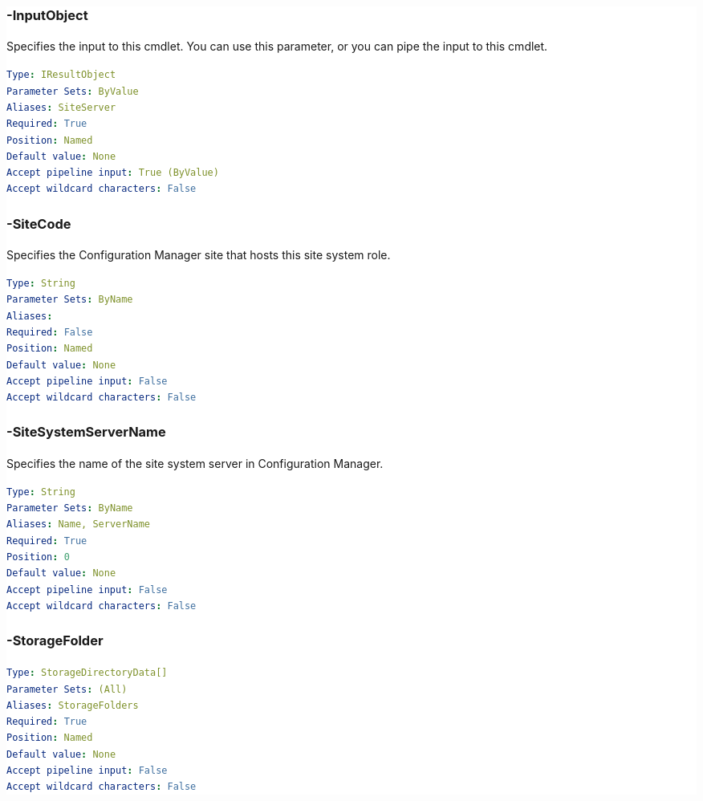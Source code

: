 ### -InputObject
Specifies the input to this cmdlet. 
You can use this parameter, or you can pipe the input to this cmdlet. 

```yaml
Type: IResultObject
Parameter Sets: ByValue
Aliases: SiteServer
Required: True
Position: Named
Default value: None
Accept pipeline input: True (ByValue)
Accept wildcard characters: False
```

### -SiteCode
Specifies the Configuration Manager site that hosts this site system role.

```yaml
Type: String
Parameter Sets: ByName
Aliases: 
Required: False
Position: Named
Default value: None
Accept pipeline input: False
Accept wildcard characters: False
```

### -SiteSystemServerName
Specifies the name of the site system server in Configuration Manager.

```yaml
Type: String
Parameter Sets: ByName
Aliases: Name, ServerName
Required: True
Position: 0
Default value: None
Accept pipeline input: False
Accept wildcard characters: False
```

### -StorageFolder


```yaml
Type: StorageDirectoryData[]
Parameter Sets: (All)
Aliases: StorageFolders
Required: True
Position: Named
Default value: None
Accept pipeline input: False
Accept wildcard characters: False
```

